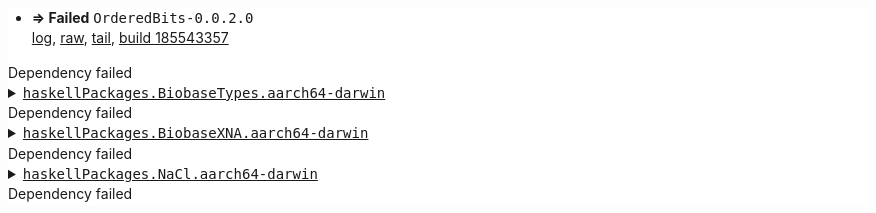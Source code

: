 <ul>
<li>
<b>=> Failed</b> <tt>OrderedBits-0.0.2.0</tt> <br /> <a href='https://hydra.nixos.org/build/185528843/nixlog/1'>log</a>, <a href='https://hydra.nixos.org/build/185528843/nixlog/1/raw'>raw</a>, <a href='https://hydra.nixos.org/build/185528843/nixlog/1/tail'>tail</a>, <a href='https://hydra.nixos.org/build/185543357'>build 185543357</a>
</li>
</ul>
</details>
</td>
<td>Dependency failed</td>
</tr>
<tr>
<td>
<details><summary>
<tt><a href='https://hydra.nixos.org/build/185538812'>haskellPackages.BiobaseTypes.aarch64-darwin</a></tt>
</summary></details>
</td>
<td>Dependency failed</td>
</tr>
<tr>
<td>
<details><summary>
<tt><a href='https://hydra.nixos.org/build/185540453'>haskellPackages.BiobaseXNA.aarch64-darwin</a></tt>
</summary></details>
</td>
<td>Dependency failed</td>
</tr>
<tr>
<td>
<details><summary>
<tt><a href='https://hydra.nixos.org/build/185525381'>haskellPackages.NaCl.aarch64-darwin</a></tt>
</summary></details>
</td>
<td>Dependency failed</td>